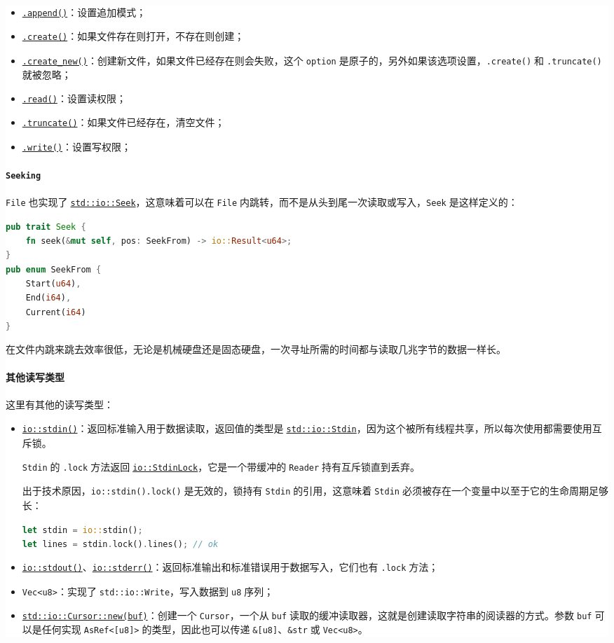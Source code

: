- [`.append()`](https://doc.rust-lang.org/std/fs/struct.OpenOptions.html#method.append)：设置追加模式；

- [`.create()`](https://doc.rust-lang.org/std/fs/struct.OpenOptions.html#method.create)：如果文件存在则打开，不存在则创建；

- [`.create_new()`](https://doc.rust-lang.org/std/fs/struct.OpenOptions.html#method.create_new)：创建新文件，如果文件已经存在则会失败，这个 `option` 是原子的，另外如果该选项设置，`.create()` 和 `.truncate()` 就被忽略；

- [`.read()`](https://doc.rust-lang.org/std/fs/struct.OpenOptions.html#method.read)：设置读权限；

- [`.truncate()`](https://doc.rust-lang.org/std/fs/struct.OpenOptions.html#method.truncate)：如果文件已经存在，清空文件；

- [`.write()`](https://doc.rust-lang.org/std/fs/struct.OpenOptions.html#method.write)：设置写权限；


#### `Seeking`

`File` 也实现了 [`std::io::Seek`](https://doc.rust-lang.org/std/io/trait.Seek.html)，这意味着可以在 `File` 内跳转，而不是从头到尾一次读取或写入，`Seek` 是这样定义的：

```rust
pub trait Seek {
    fn seek(&mut self, pos: SeekFrom) -> io::Result<u64>;
}
pub enum SeekFrom {
    Start(u64),
    End(i64),
    Current(i64)
}
```

在文件内跳来跳去效率很低，无论是机械硬盘还是固态硬盘，一次寻址所需的时间都与读取几兆字节的数据一样长。

#### 其他读写类型

这里有其他的读写类型：

- [`io::stdin()`](std::io::stdin)：返回标准输入用于数据读取，返回值的类型是 [`std::io::Stdin`](https://doc.rust-lang.org/std/io/struct.Stdin.html)，因为这个被所有线程共享，所以每次使用都需要使用互斥锁。

    `Stdin` 的 `.lock` 方法返回 [`io::StdinLock`](https://doc.rust-lang.org/std/io/struct.StdinLock.html)，它是一个带缓冲的 `Reader` 持有互斥锁直到丢弃。

    出于技术原因，`io::stdin().lock()` 是无效的，锁持有 `Stdin` 的引用，这意味着 `Stdin` 必须被存在一个变量中以至于它的生命周期足够长：

    ```rust
    let stdin = io::stdin();
    let lines = stdin.lock().lines(); // ok
    ```

- [`io::stdout()`](https://doc.rust-lang.org/std/io/fn.stdout.html)、[`io::stderr()`](https://doc.rust-lang.org/std/io/fn.stderr.html)：返回标准输出和标准错误用于数据写入，它们也有 `.lock` 方法；

- `Vec<u8>`：实现了 `std::io::Write`，写入数据到 `u8` 序列；

- [`std::io::Cursor::new(buf)`](https://doc.rust-lang.org/std/io/struct.Cursor.html)：创建一个 `Cursor`，一个从 `buf` 读取的缓冲读取器，这就是创建读取字符串的阅读器的方式。参数 `buf` 可以是任何实现 `AsRef<[u8]>` 的类型，因此也可以传递 `&[u8]`、`&str` 或 `Vec<u8>`。
